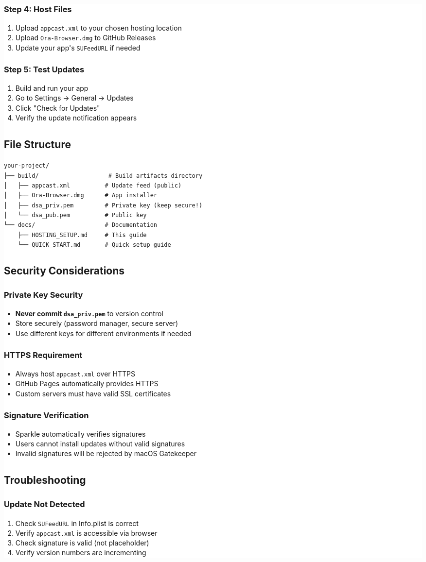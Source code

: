 ### Step 4: Host Files
1. Upload `appcast.xml` to your chosen hosting location
2. Upload `Ora-Browser.dmg` to GitHub Releases
3. Update your app's `SUFeedURL` if needed

### Step 5: Test Updates
1. Build and run your app
2. Go to Settings → General → Updates
3. Click "Check for Updates"
4. Verify the update notification appears

## File Structure

```
your-project/
├── build/                    # Build artifacts directory
│   ├── appcast.xml          # Update feed (public)
│   ├── Ora-Browser.dmg      # App installer
│   ├── dsa_priv.pem         # Private key (keep secure!)
│   └── dsa_pub.pem          # Public key
└── docs/                    # Documentation
    ├── HOSTING_SETUP.md     # This guide
    └── QUICK_START.md       # Quick setup guide
```

## Security Considerations

### Private Key Security
- **Never commit `dsa_priv.pem`** to version control
- Store securely (password manager, secure server)
- Use different keys for different environments if needed

### HTTPS Requirement
- Always host `appcast.xml` over HTTPS
- GitHub Pages automatically provides HTTPS
- Custom servers must have valid SSL certificates

### Signature Verification
- Sparkle automatically verifies signatures
- Users cannot install updates without valid signatures
- Invalid signatures will be rejected by macOS Gatekeeper

## Troubleshooting

### Update Not Detected
1. Check `SUFeedURL` in Info.plist is correct
2. Verify `appcast.xml` is accessible via browser
3. Check signature is valid (not placeholder)
4. Verify version numbers are incrementing

